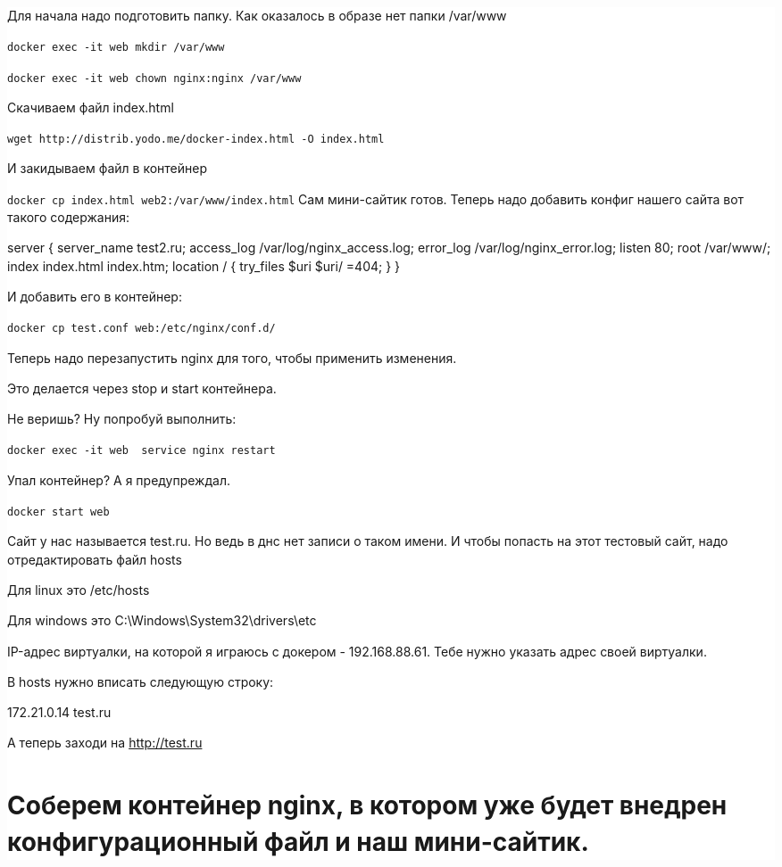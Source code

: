 Для начала надо подготовить папку. Как оказалось в образе нет папки /var/www

`docker exec -it web mkdir /var/www`

`docker exec -it web chown nginx:nginx /var/www`

Скачиваем файл   index.html

`wget http://distrib.yodo.me/docker-index.html -O index.html`

И закидываем файл в контейнер

`docker cp index.html web2:/var/www/index.html`
Сам мини-сайтик готов. Теперь надо добавить конфиг нашего сайта вот такого содержания:

server {
server_name test2.ru;
access_log /var/log/nginx_access.log;
error_log /var/log/nginx_error.log;
listen 80;
root /var/www/;
index index.html index.htm;
location / {
try_files $uri $uri/ =404;
}
}


И добавить его в контейнер:

`docker cp test.conf web:/etc/nginx/conf.d/`

Теперь надо перезапустить nginx для того, чтобы применить изменения. 

Это делается через stop и start контейнера.

Не веришь? Ну попробуй выполнить:

`docker exec -it web  service nginx restart`

Упал контейнер? А я предупреждал. 

`docker start web`

Сайт у нас называется test.ru. Но ведь в днс нет записи о таком имени. И чтобы попасть на этот тестовый сайт, надо отредактировать файл hosts

Для linux это /etc/hosts

Для windows это C:\Windows\System32\drivers\etc

IP-адрес виртуалки, на которой я играюсь с докером - 192.168.88.61. Тебе нужно указать адрес своей виртуалки.

В hosts нужно вписать следующую строку:

172.21.0.14     test.ru

А теперь заходи на http://test.ru

# Соберем контейнер nginx, в котором уже будет внедрен конфигурационный файл и наш мини-сайтик.
